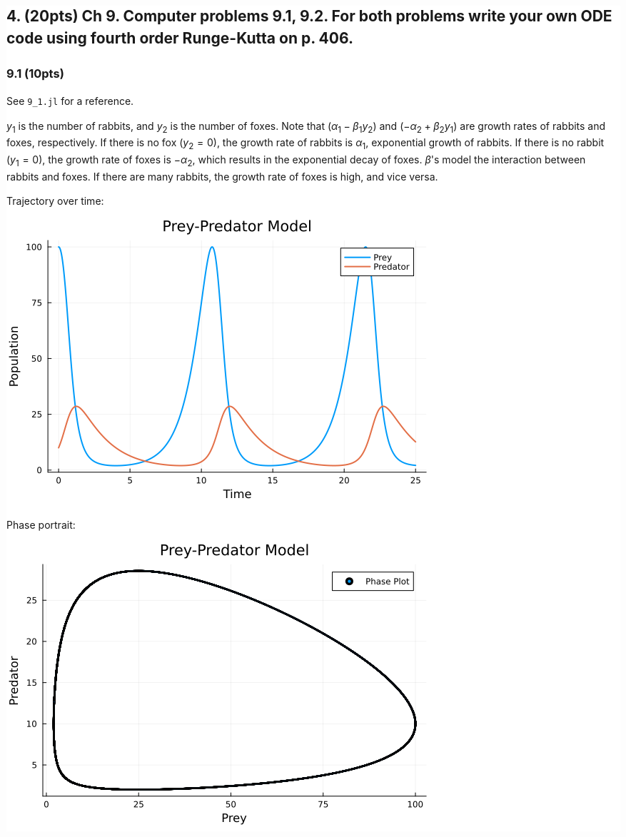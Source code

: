 
## 4. (20pts) Ch 9. Computer problems 9.1, 9.2. For both problems write your own ODE code using fourth order Runge-Kutta on p. 406.

### 9.1 (10pts)

See `9_1.jl` for a reference.

$y_1$ is the number of rabbits, and $y_2$ is the number of foxes.
Note that $(\alpha_1 - \beta_1 y_2)$ and $(-\alpha_2 + \beta_2 y_1)$ are growth rates of rabbits and foxes, respectively. If there is no fox $(y_2 = 0)$, the growth rate of rabbits is $\alpha_1$, exponential growth of rabbits. If there is no rabbit $(y_1 = 0)$, the growth rate of foxes is $-\alpha_2$, which results in the exponential decay of foxes.
$\beta$'s model the interaction between rabbits and foxes. If there are many rabbits, the growth rate of foxes is high, and vice versa.

Trajectory over time:

![](9_1_time.png)

Phase portrait:

![](9_1_phase.png)
